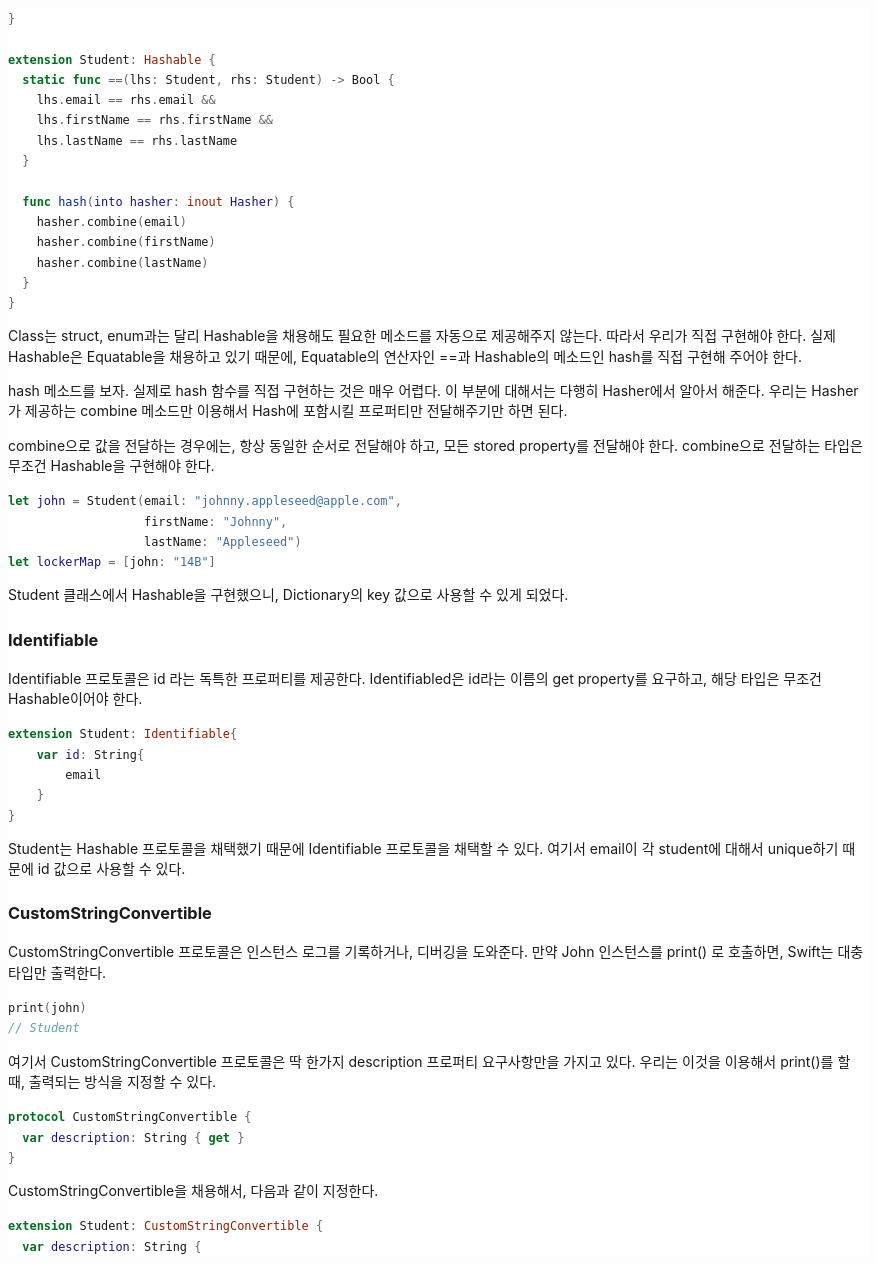 ```swift
}

extension Student: Hashable {
  static func ==(lhs: Student, rhs: Student) -> Bool {
    lhs.email == rhs.email &&
    lhs.firstName == rhs.firstName &&
    lhs.lastName == rhs.lastName
  }

  func hash(into hasher: inout Hasher) {
    hasher.combine(email)
    hasher.combine(firstName)
    hasher.combine(lastName)
  }
}
```
Class는 struct, enum과는 달리 Hashable을 채용해도 필요한 메소드를 자동으로 제공해주지 않는다. 따라서 우리가 직접 구현해야 한다.
실제 Hashable은 Equatable을 채용하고 있기 때문에, Equatable의 연산자인 ==과 Hashable의 메소드인 hash를 직접 구현해 주어야 한다.

hash 메소드를 보자. 실제로 hash 함수를 직접 구현하는 것은 매우 어렵다. 이 부분에 대해서는 다행히 Hasher에서 알아서 해준다. 우리는 Hasher가 제공하는 combine 메소드만 이용해서 Hash에 포함시킬 프로퍼티만 전달해주기만 하면 된다.

combine으로 값을 전달하는 경우에는, 항상 동일한 순서로 전달해야 하고, 모든 stored property를 전달해야 한다. combine으로 전달하는 타입은 무조건 Hashable을 구현해야 한다.

```swift
let john = Student(email: "johnny.appleseed@apple.com",
                   firstName: "Johnny",
                   lastName: "Appleseed")
let lockerMap = [john: "14B"]
```
Student 클래스에서 Hashable을 구현했으니, Dictionary의 key 값으로 사용할 수 있게 되었다.


### Identifiable
Identifiable 프로토콜은 id 라는 독특한 프로퍼티를 제공한다.
Identifiabled은 id라는 이름의 get property를 요구하고, 해당 타입은 무조건 Hashable이어야 한다.
```swift
extension Student: Identifiable{
	var id: String{
		email
	}
}
```
Student는 Hashable 프로토콜을 채택했기 때문에 Identifiable 프로토콜을 채택할 수 있다. 
여기서 email이 각 student에 대해서 unique하기 때문에 id 값으로 사용할 수 있다.


### CustomStringConvertible
CustomStringConvertible 프로토콜은 인스턴스 로그를 기록하거나, 디버깅을 도와준다.
만약 John 인스턴스를 print() 로 호출하면, Swift는 대충 타입만 출력한다.
```swift
print(john)
// Student
```
여기서 CustomStringConvertible 프로토콜은 딱 한가지 description 프로퍼티 요구사항만을 가지고 있다. 우리는 이것을 이용해서 print()를 할 때, 출력되는 방식을 지정할 수 있다.
```swift
protocol CustomStringConvertible {
  var description: String { get }
}
```
CustomStringConvertible을 채용해서, 다음과 같이 지정한다.
```swift
extension Student: CustomStringConvertible {
  var description: String {
```